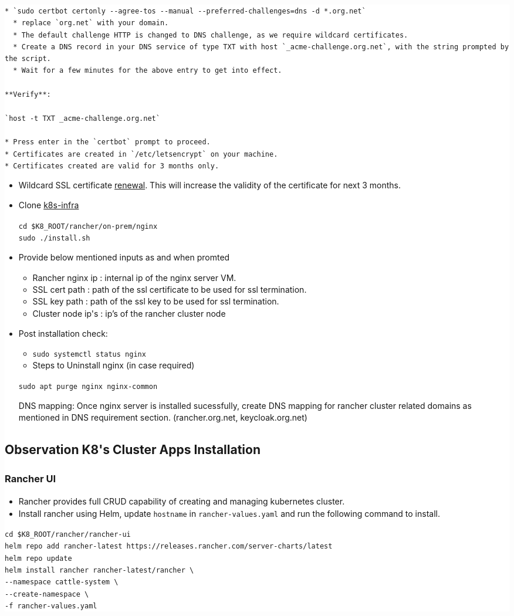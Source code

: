     * `sudo certbot certonly --agree-tos --manual --preferred-challenges=dns -d *.org.net`
      * replace `org.net` with your domain.
      * The default challenge HTTP is changed to DNS challenge, as we require wildcard certificates.
      * Create a DNS record in your DNS service of type TXT with host `_acme-challenge.org.net`, with the string prompted by the script.
      * Wait for a few minutes for the above entry to get into effect.

    **Verify**:

    `host -t TXT _acme-challenge.org.net`

    * Press enter in the `certbot` prompt to proceed.
    * Certificates are created in `/etc/letsencrypt` on your machine.
    * Certificates created are valid for 3 months only.
* Wildcard SSL certificate [renewal](https://github.com/mosip/k8s-infra/blob/v1.2.0.1/docs/wildcard-ssl-certs-letsencrypt.md#ssl-certificate-renewal). This will increase the validity of the certificate for next 3 months.
*   Clone [k8s-infra](https://github.com/mosip/k8s-infra)

    ```
    cd $K8_ROOT/rancher/on-prem/nginx
    sudo ./install.sh
    ```
* Provide below mentioned inputs as and when promted
  * Rancher nginx ip : internal ip of the nginx server VM.
  * SSL cert path : path of the ssl certificate to be used for ssl termination.
  * SSL key path : path of the ssl key to be used for ssl termination.
  * Cluster node ip's : ip’s of the rancher cluster node
*   Post installation check:

    * `sudo systemctl status nginx`
    * Steps to Uninstall nginx (in case required)

    `sudo apt purge nginx nginx-common`

    DNS mapping: Once nginx server is installed sucessfully, create DNS mapping for rancher cluster related domains as mentioned in DNS requirement section. (rancher.org.net, keycloak.org.net)

## Observation K8's Cluster Apps Installation

### Rancher UI
* Rancher provides full CRUD capability of creating and managing kubernetes cluster.
* Install rancher using Helm, update `hostname` in `rancher-values.yaml` and run the following command to install.

```
cd $K8_ROOT/rancher/rancher-ui
helm repo add rancher-latest https://releases.rancher.com/server-charts/latest
helm repo update
helm install rancher rancher-latest/rancher \
--namespace cattle-system \
--create-namespace \
-f rancher-values.yaml
```
